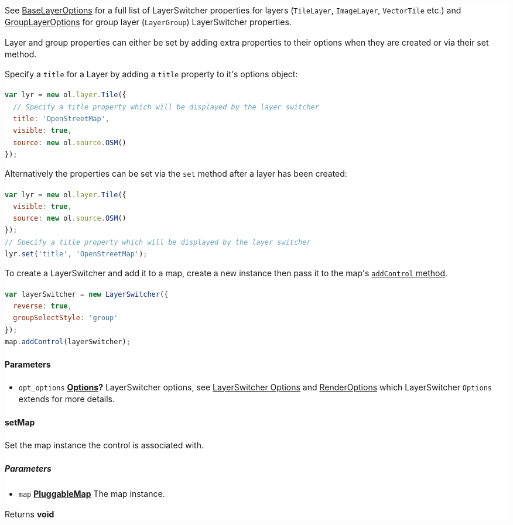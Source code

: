 See [BaseLayerOptions](#baselayeroptions) for a full list of LayerSwitcher
properties for layers (`TileLayer`, `ImageLayer`, `VectorTile` etc.) and
[GroupLayerOptions](#grouplayeroptions) for group layer (`LayerGroup`)
LayerSwitcher properties.

Layer and group properties can either be set by adding extra properties
to their options when they are created or via their set method.

Specify a `title` for a Layer by adding a `title` property to it's options object:

```javascript
var lyr = new ol.layer.Tile({
  // Specify a title property which will be displayed by the layer switcher
  title: 'OpenStreetMap',
  visible: true,
  source: new ol.source.OSM()
});
```

Alternatively the properties can be set via the `set` method after a layer has been created:

```javascript
var lyr = new ol.layer.Tile({
  visible: true,
  source: new ol.source.OSM()
});
// Specify a title property which will be displayed by the layer switcher
lyr.set('title', 'OpenStreetMap');
```

To create a LayerSwitcher and add it to a map, create a new instance then pass it to the map's [`addControl` method](https://openlayers.org/en/latest/apidoc/module-ol_PluggableMap-PluggableMap.html#addControl).

```javascript
var layerSwitcher = new LayerSwitcher({
  reverse: true,
  groupSelectStyle: 'group'
});
map.addControl(layerSwitcher);
```

#### Parameters

- `opt_options` **[Options](#options)?** LayerSwitcher options, see [LayerSwitcher Options](#options) and [RenderOptions](#renderoptions) which LayerSwitcher `Options` extends for more details.

#### setMap

Set the map instance the control is associated with.

##### Parameters

- `map` **[PluggableMap](https://openlayers.org/en/latest/apidoc/module-ol_PluggableMap-PluggableMap.html)** The map instance.

Returns **void**
